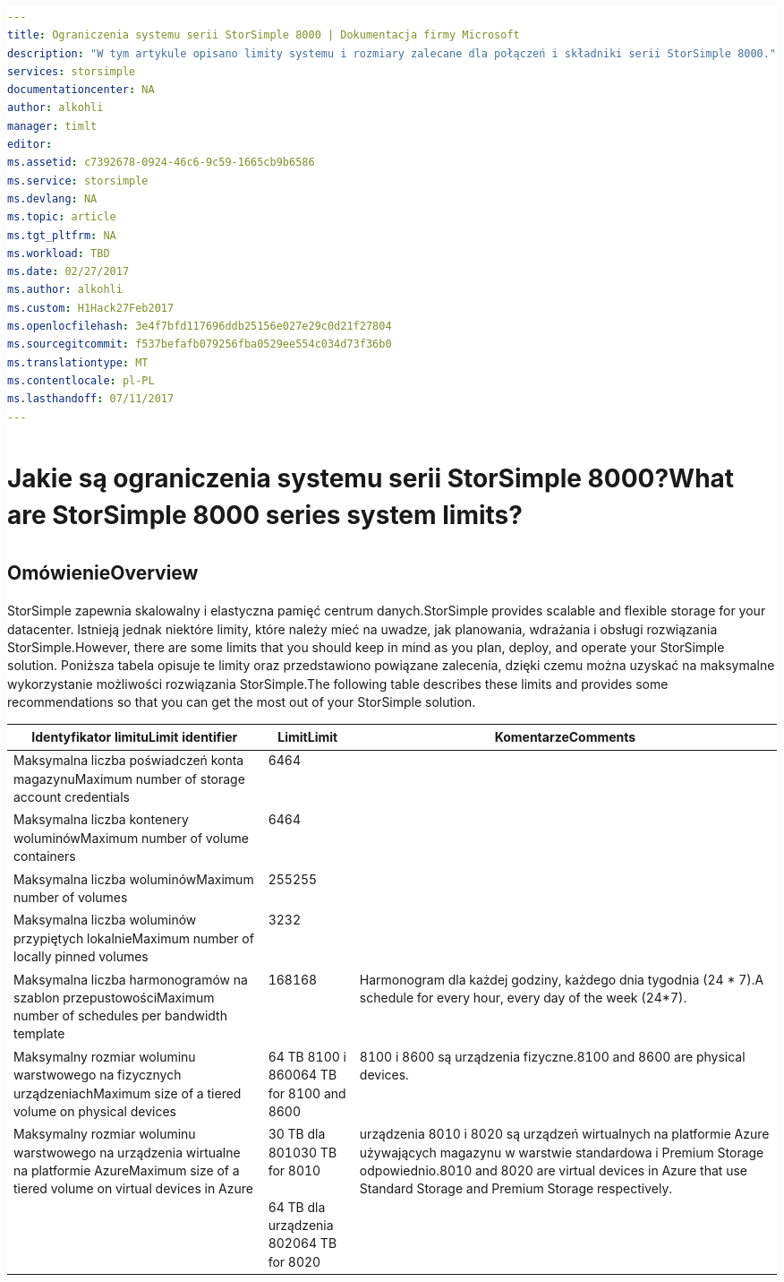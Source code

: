 ```yaml
---
title: Ograniczenia systemu serii StorSimple 8000 | Dokumentacja firmy Microsoft
description: "W tym artykule opisano limity systemu i rozmiary zalecane dla połączeń i składniki serii StorSimple 8000."
services: storsimple
documentationcenter: NA
author: alkohli
manager: timlt
editor: 
ms.assetid: c7392678-0924-46c6-9c59-1665cb9b6586
ms.service: storsimple
ms.devlang: NA
ms.topic: article
ms.tgt_pltfrm: NA
ms.workload: TBD
ms.date: 02/27/2017
ms.author: alkohli
ms.custom: H1Hack27Feb2017
ms.openlocfilehash: 3e4f7bfd117696ddb25156e027e29c0d21f27804
ms.sourcegitcommit: f537befafb079256fba0529ee554c034d73f36b0
ms.translationtype: MT
ms.contentlocale: pl-PL
ms.lasthandoff: 07/11/2017
---
```

# <a name="what-are-storsimple-8000-series-system-limits"></a><span data-ttu-id="4bd11-103">Jakie są ograniczenia systemu serii StorSimple 8000?</span><span class="sxs-lookup"><span data-stu-id="4bd11-103">What are StorSimple 8000 series system limits?</span></span>
## <a name="overview"></a><span data-ttu-id="4bd11-104">Omówienie</span><span class="sxs-lookup"><span data-stu-id="4bd11-104">Overview</span></span>
<span data-ttu-id="4bd11-105">StorSimple zapewnia skalowalny i elastyczna pamięć centrum danych.</span><span class="sxs-lookup"><span data-stu-id="4bd11-105">StorSimple provides scalable and flexible storage for your datacenter.</span></span> <span data-ttu-id="4bd11-106">Istnieją jednak niektóre limity, które należy mieć na uwadze, jak planowania, wdrażania i obsługi rozwiązania StorSimple.</span><span class="sxs-lookup"><span data-stu-id="4bd11-106">However, there are some limits that you should keep in mind as you plan, deploy, and operate your StorSimple solution.</span></span> <span data-ttu-id="4bd11-107">Poniższa tabela opisuje te limity oraz przedstawiono powiązane zalecenia, dzięki czemu można uzyskać na maksymalne wykorzystanie możliwości rozwiązania StorSimple.</span><span class="sxs-lookup"><span data-stu-id="4bd11-107">The following table describes these limits and provides some recommendations so that you can get the most out of your StorSimple solution.</span></span>

| <span data-ttu-id="4bd11-108">Identyfikator limitu</span><span class="sxs-lookup"><span data-stu-id="4bd11-108">Limit identifier</span></span> | <span data-ttu-id="4bd11-109">Limit</span><span class="sxs-lookup"><span data-stu-id="4bd11-109">Limit</span></span> | <span data-ttu-id="4bd11-110">Komentarze</span><span class="sxs-lookup"><span data-stu-id="4bd11-110">Comments</span></span> |
| --- | --- | --- |
| <span data-ttu-id="4bd11-111">Maksymalna liczba poświadczeń konta magazynu</span><span class="sxs-lookup"><span data-stu-id="4bd11-111">Maximum number of storage account credentials</span></span> |<span data-ttu-id="4bd11-112">64</span><span class="sxs-lookup"><span data-stu-id="4bd11-112">64</span></span> | |
| <span data-ttu-id="4bd11-113">Maksymalna liczba kontenery woluminów</span><span class="sxs-lookup"><span data-stu-id="4bd11-113">Maximum number of volume containers</span></span> |<span data-ttu-id="4bd11-114">64</span><span class="sxs-lookup"><span data-stu-id="4bd11-114">64</span></span> | |
| <span data-ttu-id="4bd11-115">Maksymalna liczba woluminów</span><span class="sxs-lookup"><span data-stu-id="4bd11-115">Maximum number of volumes</span></span> |<span data-ttu-id="4bd11-116">255</span><span class="sxs-lookup"><span data-stu-id="4bd11-116">255</span></span> | |
| <span data-ttu-id="4bd11-117">Maksymalna liczba woluminów przypiętych lokalnie</span><span class="sxs-lookup"><span data-stu-id="4bd11-117">Maximum number of locally pinned volumes</span></span> |<span data-ttu-id="4bd11-118">32</span><span class="sxs-lookup"><span data-stu-id="4bd11-118">32</span></span> | |
| <span data-ttu-id="4bd11-119">Maksymalna liczba harmonogramów na szablon przepustowości</span><span class="sxs-lookup"><span data-stu-id="4bd11-119">Maximum number of schedules per bandwidth template</span></span> |<span data-ttu-id="4bd11-120">168</span><span class="sxs-lookup"><span data-stu-id="4bd11-120">168</span></span> |<span data-ttu-id="4bd11-121">Harmonogram dla każdej godziny, każdego dnia tygodnia (24 * 7).</span><span class="sxs-lookup"><span data-stu-id="4bd11-121">A schedule for every hour, every day of the week (24*7).</span></span> |
| <span data-ttu-id="4bd11-122">Maksymalny rozmiar woluminu warstwowego na fizycznych urządzeniach</span><span class="sxs-lookup"><span data-stu-id="4bd11-122">Maximum size of a tiered volume on physical devices</span></span> |<span data-ttu-id="4bd11-123">64 TB 8100 i 8600</span><span class="sxs-lookup"><span data-stu-id="4bd11-123">64 TB for 8100 and 8600</span></span> |<span data-ttu-id="4bd11-124">8100 i 8600 są urządzenia fizyczne.</span><span class="sxs-lookup"><span data-stu-id="4bd11-124">8100 and 8600 are physical devices.</span></span> |
| <span data-ttu-id="4bd11-125">Maksymalny rozmiar woluminu warstwowego na urządzenia wirtualne na platformie Azure</span><span class="sxs-lookup"><span data-stu-id="4bd11-125">Maximum size of a tiered volume on virtual devices in Azure</span></span> |<span data-ttu-id="4bd11-126">30 TB dla 8010</span><span class="sxs-lookup"><span data-stu-id="4bd11-126">30 TB for 8010</span></span> <br></br> <span data-ttu-id="4bd11-127">64 TB dla urządzenia 8020</span><span class="sxs-lookup"><span data-stu-id="4bd11-127">64 TB for 8020</span></span> |<span data-ttu-id="4bd11-128">urządzenia 8010 i 8020 są urządzeń wirtualnych na platformie Azure używających magazynu w warstwie standardowa i Premium Storage odpowiednio.</span><span class="sxs-lookup"><span data-stu-id="4bd11-128">8010 and 8020 are virtual devices in Azure that use Standard Storage and Premium Storage respectively.</span></span> |